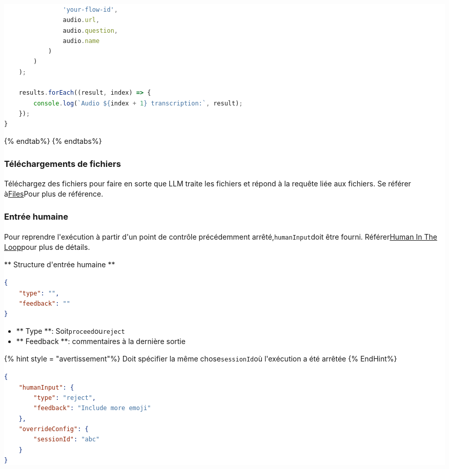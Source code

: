 ```javascript
                'your-flow-id',
                audio.url,
                audio.question,
                audio.name
            )
        )
    );
    
    results.forEach((result, index) => {
        console.log(`Audio ${index + 1} transcription:`, result);
    });
}
```
{% endtab%}
{% endtabs%}

### Téléchargements de fichiers

Téléchargez des fichiers pour faire en sorte que LLM traite les fichiers et répond à la requête liée aux fichiers. Se référer à[Files](uploads.md#files)Pour plus de référence.

### Entrée humaine

Pour reprendre l'exécution à partir d'un point de contrôle précédemment arrêté,`humanInput`doit être fourni. Référer[Human In The Loop](../tutorials/human-in-the-loop.md)pour plus de détails.

** Structure d'entrée humaine **

```json
{
    "type": "",
    "feedback": ""
}
```

* ** Type **: Soit`proceed`ou`reject`
* ** Feedback **: commentaires à la dernière sortie

{% hint style = "avertissement"%}
Doit spécifier la même chose`sessionId`où l'exécution a été arrêtée
{% EndHint%}

```json
{
    "humanInput": {
        "type": "reject",
        "feedback": "Include more emoji"
    },
    "overrideConfig": {
        "sessionId": "abc"
    }
}
```

